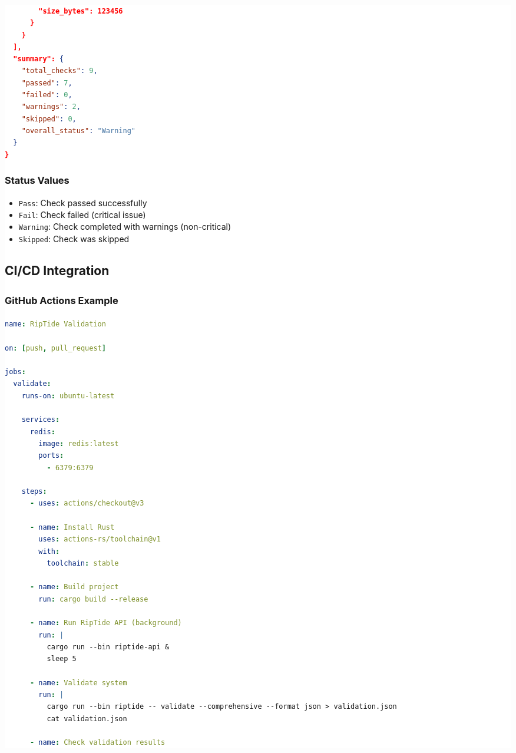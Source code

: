 ```json
        "size_bytes": 123456
      }
    }
  ],
  "summary": {
    "total_checks": 9,
    "passed": 7,
    "failed": 0,
    "warnings": 2,
    "skipped": 0,
    "overall_status": "Warning"
  }
}
```

### Status Values

- `Pass`: Check passed successfully
- `Fail`: Check failed (critical issue)
- `Warning`: Check completed with warnings (non-critical)
- `Skipped`: Check was skipped

## CI/CD Integration

### GitHub Actions Example

```yaml
name: RipTide Validation

on: [push, pull_request]

jobs:
  validate:
    runs-on: ubuntu-latest

    services:
      redis:
        image: redis:latest
        ports:
          - 6379:6379

    steps:
      - uses: actions/checkout@v3

      - name: Install Rust
        uses: actions-rs/toolchain@v1
        with:
          toolchain: stable

      - name: Build project
        run: cargo build --release

      - name: Run RipTide API (background)
        run: |
          cargo run --bin riptide-api &
          sleep 5

      - name: Validate system
        run: |
          cargo run --bin riptide -- validate --comprehensive --format json > validation.json
          cat validation.json

      - name: Check validation results
```